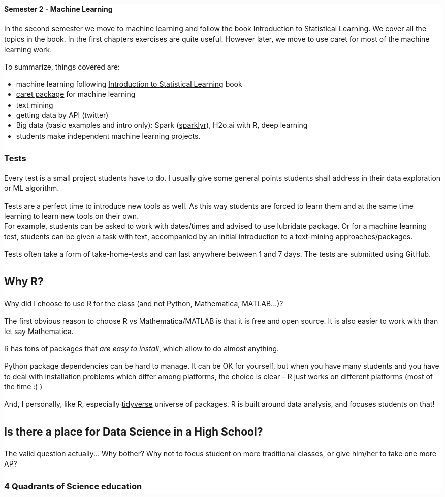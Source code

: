 #### Semester 2 - Machine Learning

In the second semester we move to machine learning and follow the book [Introduction to Statistical Learning](http://www-bcf.usc.edu/~gareth/ISL/). We cover all the topics in the book. In the first chapters exercises are quite useful. However later, we move to use caret for most of the machine learning work.

To summarize, things covered are:

* machine learning following [Introduction to Statistical Learning](http://www-bcf.usc.edu/~gareth/ISL/) book
* [caret package](http://caret.r-forge.r-project.org/) for machine learning
* text mining
* getting data by API (twitter)
* Big data (basic examples and intro only): Spark ([sparklyr](http://spark.rstudio.com/)), H2o.ai with R, deep learning
* students make independent machine learning projects.

### Tests

Every test is a small project students have to do. I usually give some general points students shall address in their data exploration or ML algorithm. 

Tests are a perfect time to introduce new tools as well. As this way students are forced to learn them and at the same time learning to learn new tools on their own.    
For example, students can be asked to work with dates/times and advised to use lubridate package. Or for a machine learning test, students can be given a task with text, accompanied by an initial introduction to a text-mining approaches/packages. 

Tests often take a form of take-home-tests and can last anywhere between 1 and 7 days. The tests are submitted using GitHub. 

## Why R?

Why did I choose to use R for the class (and not Python, Mathematica, MATLAB...)?

The first obvious reason to choose R vs Mathematica/MATLAB is that it is free and open source. It is also easier to work with than let say Mathematica.

R has tons of packages that _are easy to install_, which allow to do almost anything.

Python package dependencies can be hard to manage. It can be OK for yourself, but when you have many students and you have to deal with installation problems which differ among platforms, the choice is clear - R just works on different platforms (most of the time :) )

And, I personally, like R, especially [tidyverse](https://www.tidyverse.org/) universe of packages. R is built around data analysis, and focuses students on that!

## Is there a place for Data Science in a High School? 

The valid question actually... Why bother? Why not to focus student on more traditional classes, or give him/her to take one more AP? 

### 4 Quadrants of Science education
